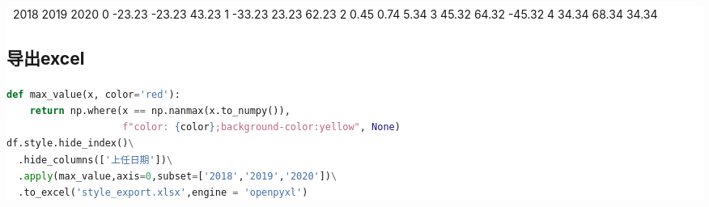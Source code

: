   <thead>
    <tr>
      <th class="blank level0" >&nbsp;</th>
      <th class="col_heading level0 col0" >2018</th>
      <th class="col_heading level0 col1" >2019</th>
      <th class="col_heading level0 col2" >2020</th>
    </tr>
  </thead>
  <tbody>
    <tr>
      <th id="T_f491f_level0_row0" class="row_heading level0 row0" >0</th>
      <td id="T_f491f_row0_col0" class="data row0 col0" >-23.23</td>
      <td id="T_f491f_row0_col1" class="data row0 col1" >-23.23</td>
      <td id="T_f491f_row0_col2" class="data row0 col2" >43.23</td>
    </tr>
    <tr>
      <th id="T_f491f_level0_row1" class="row_heading level0 row1" >1</th>
      <td id="T_f491f_row1_col0" class="data row1 col0" >-33.23</td>
      <td id="T_f491f_row1_col1" class="data row1 col1" >23.23</td>
      <td id="T_f491f_row1_col2" class="data row1 col2" >62.23</td>
    </tr>
    <tr>
      <th id="T_f491f_level0_row2" class="row_heading level0 row2" >2</th>
      <td id="T_f491f_row2_col0" class="data row2 col0" >0.45</td>
      <td id="T_f491f_row2_col1" class="data row2 col1" >0.74</td>
      <td id="T_f491f_row2_col2" class="data row2 col2" >5.34</td>
    </tr>
    <tr>
      <th id="T_f491f_level0_row3" class="row_heading level0 row3" >3</th>
      <td id="T_f491f_row3_col0" class="data row3 col0" >45.32</td>
      <td id="T_f491f_row3_col1" class="data row3 col1" >64.32</td>
      <td id="T_f491f_row3_col2" class="data row3 col2" >-45.32</td>
    </tr>
    <tr>
      <th id="T_f491f_level0_row4" class="row_heading level0 row4" >4</th>
      <td id="T_f491f_row4_col0" class="data row4 col0" >34.34</td>
      <td id="T_f491f_row4_col1" class="data row4 col1" >68.34</td>
      <td id="T_f491f_row4_col2" class="data row4 col2" >34.34</td>
    </tr>
  </tbody>
</table>




## 导出excel


```python
def max_value(x, color='red'):
    return np.where(x == np.nanmax(x.to_numpy()),
                    f"color: {color};background-color:yellow", None)
df.style.hide_index()\
  .hide_columns(['上任日期'])\
  .apply(max_value,axis=0,subset=['2018','2019','2020'])\
  .to_excel('style_export.xlsx',engine = 'openpyxl')

```
